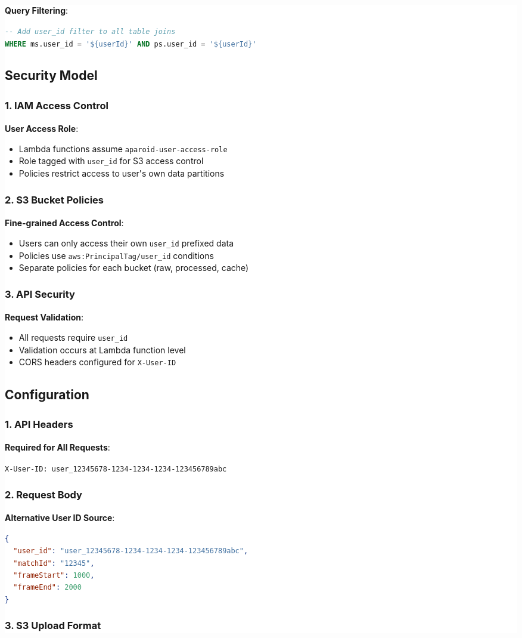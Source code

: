 **Query Filtering**:
```sql
-- Add user_id filter to all table joins
WHERE ms.user_id = '${userId}' AND ps.user_id = '${userId}'
```

## Security Model

### 1. IAM Access Control

**User Access Role**:
- Lambda functions assume `aparoid-user-access-role`
- Role tagged with `user_id` for S3 access control
- Policies restrict access to user's own data partitions

### 2. S3 Bucket Policies

**Fine-grained Access Control**:
- Users can only access their own `user_id` prefixed data
- Policies use `aws:PrincipalTag/user_id` conditions
- Separate policies for each bucket (raw, processed, cache)

### 3. API Security

**Request Validation**:
- All requests require `user_id`
- Validation occurs at Lambda function level
- CORS headers configured for `X-User-ID`

## Configuration

### 1. API Headers

**Required for All Requests**:
```
X-User-ID: user_12345678-1234-1234-1234-123456789abc
```

### 2. Request Body

**Alternative User ID Source**:
```json
{
  "user_id": "user_12345678-1234-1234-1234-123456789abc",
  "matchId": "12345",
  "frameStart": 1000,
  "frameEnd": 2000
}
```

### 3. S3 Upload Format
